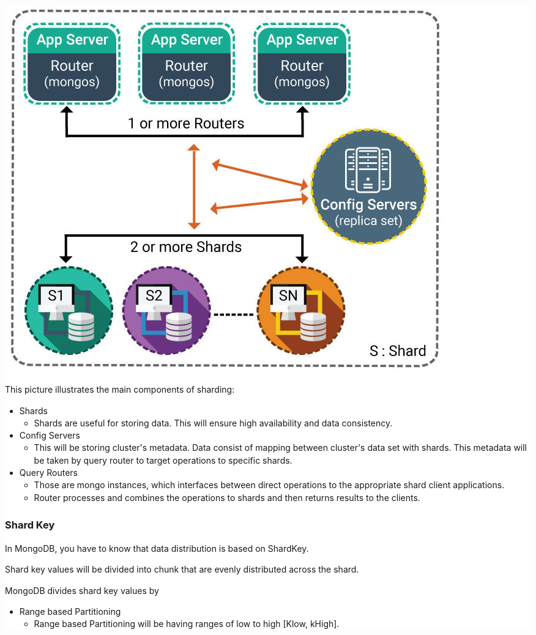 <img src="./public/Sharded_Cluster.jpeg" alt="Sharding Components">

This picture illustrates the main components of sharding:
+ Shards
    - Shards are useful for storing data. This will ensure high availability and data consistency.
+ Config Servers
    - This will be storing cluster's metadata. Data consist of mapping between cluster's data set with shards. This metadata will be taken by query router to target operations to specific shards.
+ Query Routers
    - Those are mongo instances, which interfaces between direct operations to the appropriate shard client applications.
    - Router processes and combines the operations to shards and then returns results to the clients.

### Shard Key
In MongoDB, you have to know that data distribution is based on ShardKey.

Shard key values will be divided into chunk that are evenly distributed across the shard.

MongoDB divides shard key values by
+ Range based Partitioning
   - Range based Partitioning will be having ranges of low to high [Klow, kHigh].
